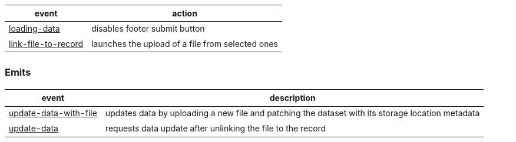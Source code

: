 | event                 | action                                           |
| --------------------- | ------------------------------------------------ |
| [loading-data]        | disables footer submit button                    |
| [link-file-to-record] | launches the upload of a file from selected ones |


### Emits

| event                   | description                                                                                      |
| ----------------------- | ------------------------------------------------------------------------------------------------ |
| [update-data-with-file] | updates data by uploading a new file and patching the dataset with its storage location metadata |
| [update-data]           | requests data update after unlinking the file to the record                                      |


[files-service]: /runtime_suite/files-service/configuration.mdx
[data-schema]: /microfrontend-composer/back-kit/30_page_layout.md#data-schema
[file-management]: /microfrontend-composer/back-kit/80_examples/10_file_management.md
[link-file-to-record]: /microfrontend-composer/back-kit/70_events.md#link-file-to-record
[upload-file]: /microfrontend-composer/back-kit/70_events.md#upload-file
[download-file]: /microfrontend-composer/back-kit/70_events.md#download-file
[loading-data]: /microfrontend-composer/back-kit/70_events.md#loading-data
[fetch-files]: /microfrontend-composer/back-kit/70_events.md#fetch-files
[fetched-files]: /microfrontend-composer/back-kit/70_events.md#fetched-files
[update-data]: /microfrontend-composer/back-kit/70_events.md#update-data
[update-data-with-file]: /microfrontend-composer/back-kit/70_events.md#update-data-with-file
[bk-file-client]: /microfrontend-composer/back-kit/60_components/290_file_service_client.md
[bk-file-manager]: /microfrontend-composer/back-kit/60_components/260_file_manager.md
[localized-text]: /microfrontend-composer/back-kit/40_core_concepts.md#localization-and-i18n
